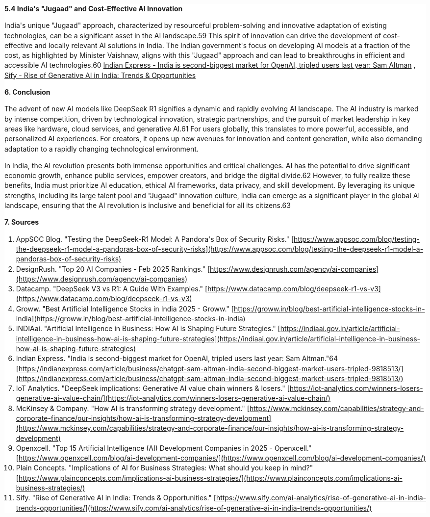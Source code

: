 **5.4 India's "Jugaad" and Cost-Effective AI Innovation**

India's unique "Jugaad" approach, characterized by resourceful problem-solving and innovative adaptation of existing technologies, can be a significant asset in the AI landscape.59 This spirit of innovation can drive the development of cost-effective and locally relevant AI solutions in India. The Indian government's focus on developing AI models at a fraction of the cost, as highlighted by Minister Vaishnaw, aligns with this "Jugaad" approach and can lead to breakthroughs in efficient and accessible AI technologies.60 [Indian Express - India is second-biggest market for OpenAI, tripled users last year: Sam Altman](https://indianexpress.com/article/business/chatgpt-sam-altman-india-second-biggest-market-users-tripled-9818513/) , [Sify - Rise of Generative AI in India: Trends & Opportunities](https://www.sify.com/ai-analytics/rise-of-generative-ai-in-india-trends-opportunities/)

**6. Conclusion**

The advent of new AI models like DeepSeek R1 signifies a dynamic and rapidly evolving AI landscape. The AI industry is marked by intense competition, driven by technological innovation, strategic partnerships, and the pursuit of market leadership in key areas like hardware, cloud services, and generative AI.61 For users globally, this translates to more powerful, accessible, and personalized AI experiences. For creators, it opens up new avenues for innovation and content generation, while also demanding adaptation to a rapidly changing technological environment.

In India, the AI revolution presents both immense opportunities and critical challenges. AI has the potential to drive significant economic growth, enhance public services, empower creators, and bridge the digital divide.62 However, to fully realize these benefits, India must prioritize AI education, ethical AI frameworks, data privacy, and skill development. By leveraging its unique strengths, including its large talent pool and "Jugaad" innovation culture, India can emerge as a significant player in the global AI landscape, ensuring that the AI revolution is inclusive and beneficial for all its citizens.63

**7. Sources**

1. AppSOC Blog. "Testing the DeepSeek-R1 Model: A Pandora's Box of Security Risks." [https://www.appsoc.com/blog/testing-the-deepseek-r1-model-a-pandoras-box-of-security-risks](https://www.appsoc.com/blog/testing-the-deepseek-r1-model-a-pandoras-box-of-security-risks)
2. DesignRush. "Top 20 AI Companies - Feb 2025 Rankings." [https://www.designrush.com/agency/ai-companies](https://www.designrush.com/agency/ai-companies)
3. Datacamp. "DeepSeek V3 vs R1: A Guide With Examples." [https://www.datacamp.com/blog/deepseek-r1-vs-v3](https://www.datacamp.com/blog/deepseek-r1-vs-v3)
4. Groww. "Best Artificial Intelligence Stocks in India 2025 - Groww." [https://groww.in/blog/best-artificial-intelligence-stocks-in-india](https://groww.in/blog/best-artificial-intelligence-stocks-in-india)
5. INDIAai. "Artificial Intelligence in Business: How AI is Shaping Future Strategies." [https://indiaai.gov.in/article/artificial-intelligence-in-business-how-ai-is-shaping-future-strategies](https://indiaai.gov.in/article/artificial-intelligence-in-business-how-ai-is-shaping-future-strategies)
6. Indian Express. "India is second-biggest market for OpenAI, tripled users last year: Sam Altman."64 [https://indianexpress.com/article/business/chatgpt-sam-altman-india-second-biggest-market-users-tripled-9818513/](https://indianexpress.com/article/business/chatgpt-sam-altman-india-second-biggest-market-users-tripled-9818513/)
7. IoT Analytics. "DeepSeek implications: Generative AI value chain winners & losers." [https://iot-analytics.com/winners-losers-generative-ai-value-chain/](https://iot-analytics.com/winners-losers-generative-ai-value-chain/)
8. McKinsey & Company. "How AI is transforming strategy development." [https://www.mckinsey.com/capabilities/strategy-and-corporate-finance/our-insights/how-ai-is-transforming-strategy-development](https://www.mckinsey.com/capabilities/strategy-and-corporate-finance/our-insights/how-ai-is-transforming-strategy-development)
9. Openxcell. "Top 15 Artificial Intelligence (AI) Development Companies in 2025 - Openxcell." [https://www.openxcell.com/blog/ai-development-companies/](https://www.openxcell.com/blog/ai-development-companies/)
10. Plain Concepts. "Implications of AI for Business Strategies: What should you keep in mind?" [https://www.plainconcepts.com/implications-ai-business-strategies/](https://www.plainconcepts.com/implications-ai-business-strategies/)
11. Sify. "Rise of Generative AI in India: Trends & Opportunities." [https://www.sify.com/ai-analytics/rise-of-generative-ai-in-india-trends-opportunities/](https://www.sify.com/ai-analytics/rise-of-generative-ai-in-india-trends-opportunities/)